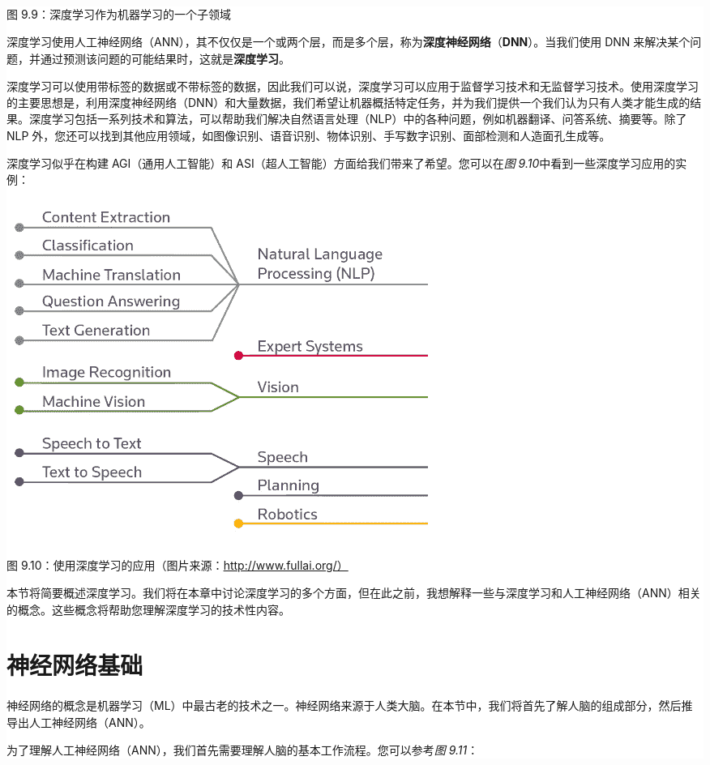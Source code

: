 图 9.9：深度学习作为机器学习的一个子领域

深度学习使用人工神经网络（ANN），其不仅仅是一个或两个层，而是多个层，称为**深度神经网络**（**DNN**）。当我们使用 DNN 来解决某个问题，并通过预测该问题的可能结果时，这就是**深度学习**。

深度学习可以使用带标签的数据或不带标签的数据，因此我们可以说，深度学习可以应用于监督学习技术和无监督学习技术。使用深度学习的主要思想是，利用深度神经网络（DNN）和大量数据，我们希望让机器概括特定任务，并为我们提供一个我们认为只有人类才能生成的结果。深度学习包括一系列技术和算法，可以帮助我们解决自然语言处理（NLP）中的各种问题，例如机器翻译、问答系统、摘要等。除了 NLP 外，您还可以找到其他应用领域，如图像识别、语音识别、物体识别、手写数字识别、面部检测和人造面孔生成等。

深度学习似乎在构建 AGI（通用人工智能）和 ASI（超人工智能）方面给我们带来了希望。您可以在*图 9.10*中看到一些深度学习应用的实例：

![](img/40f17204-35b6-4839-a335-e0562411b318.png)

图 9.10：使用深度学习的应用（图片来源：http://www.fullai.org/）

本节将简要概述深度学习。我们将在本章中讨论深度学习的多个方面，但在此之前，我想解释一些与深度学习和人工神经网络（ANN）相关的概念。这些概念将帮助您理解深度学习的技术性内容。

# 神经网络基础

神经网络的概念是机器学习（ML）中最古老的技术之一。神经网络来源于人类大脑。在本节中，我们将首先了解人脑的组成部分，然后推导出人工神经网络（ANN）。

为了理解人工神经网络（ANN），我们首先需要理解人脑的基本工作流程。您可以参考*图 9.11*：
